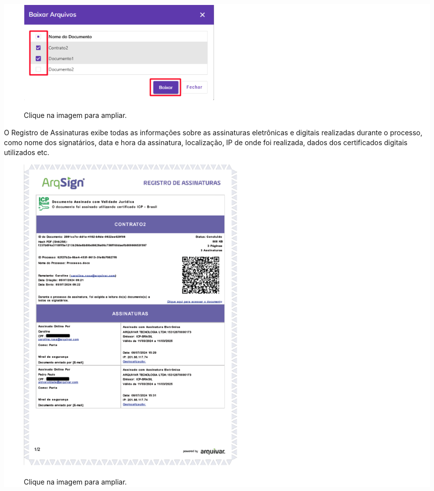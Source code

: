 <figure><img src="../.gitbook/assets/image (248).png" alt=""><figcaption><p>Clique na imagem para ampliar.</p></figcaption></figure>

O Registro de Assinaturas exibe todas as informações sobre as assinaturas eletrônicas e digitais realizadas durante o processo, como nome dos signatários, data e hora da assinatura, localização, IP de onde foi realizada, dados dos certificados digitais utilizados etc.

<figure><img src="../.gitbook/assets/image (249).png" alt=""><figcaption><p>Clique na imagem para ampliar.</p></figcaption></figure>
